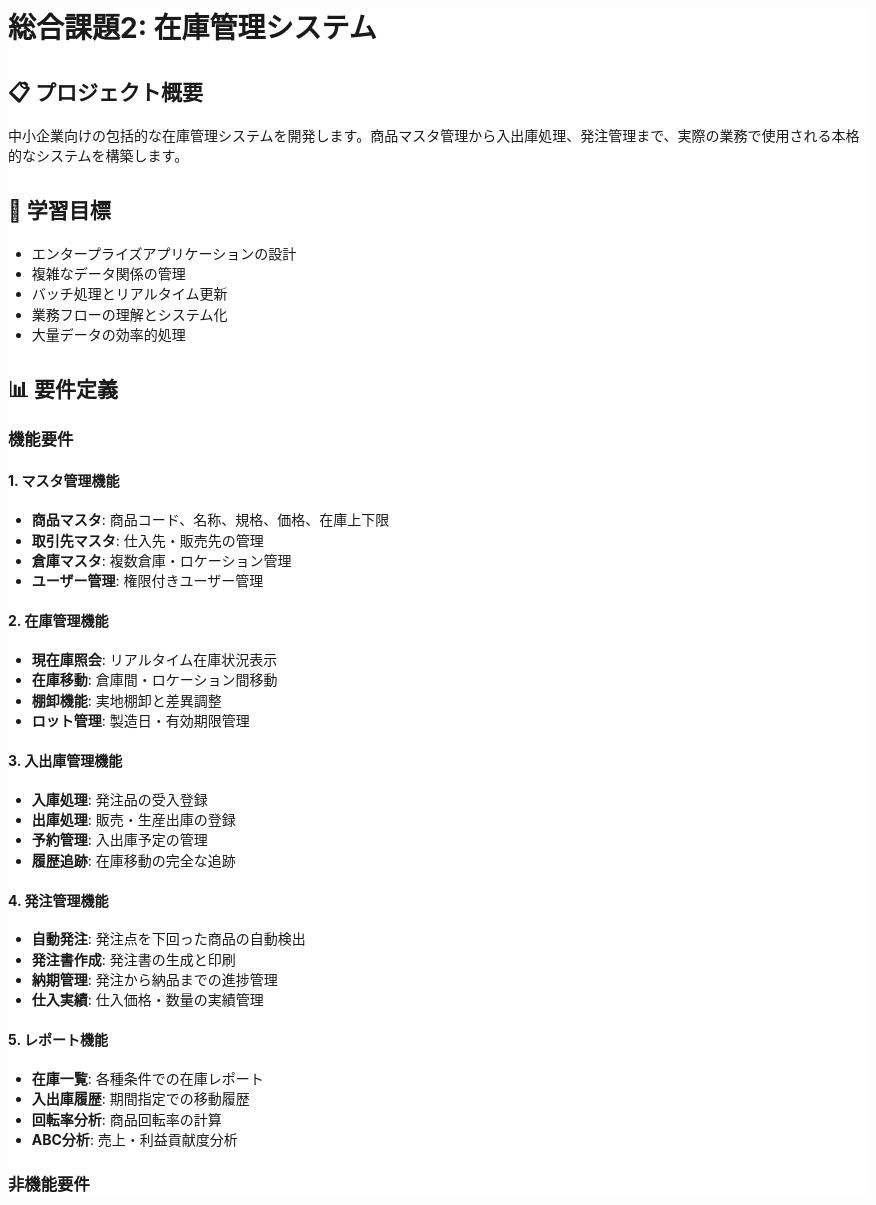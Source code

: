 # 総合課題2: 在庫管理システム

## 📋 プロジェクト概要

中小企業向けの包括的な在庫管理システムを開発します。商品マスタ管理から入出庫処理、発注管理まで、実際の業務で使用される本格的なシステムを構築します。

## 🎯 学習目標

- エンタープライズアプリケーションの設計
- 複雑なデータ関係の管理
- バッチ処理とリアルタイム更新
- 業務フローの理解とシステム化
- 大量データの効率的処理

## 📊 要件定義

### 機能要件

#### 1. マスタ管理機能
- **商品マスタ**: 商品コード、名称、規格、価格、在庫上下限
- **取引先マスタ**: 仕入先・販売先の管理
- **倉庫マスタ**: 複数倉庫・ロケーション管理
- **ユーザー管理**: 権限付きユーザー管理

#### 2. 在庫管理機能
- **現在庫照会**: リアルタイム在庫状況表示
- **在庫移動**: 倉庫間・ロケーション間移動
- **棚卸機能**: 実地棚卸と差異調整
- **ロット管理**: 製造日・有効期限管理

#### 3. 入出庫管理機能
- **入庫処理**: 発注品の受入登録
- **出庫処理**: 販売・生産出庫の登録
- **予約管理**: 入出庫予定の管理
- **履歴追跡**: 在庫移動の完全な追跡

#### 4. 発注管理機能
- **自動発注**: 発注点を下回った商品の自動検出
- **発注書作成**: 発注書の生成と印刷
- **納期管理**: 発注から納品までの進捗管理
- **仕入実績**: 仕入価格・数量の実績管理

#### 5. レポート機能
- **在庫一覧**: 各種条件での在庫レポート
- **入出庫履歴**: 期間指定での移動履歴
- **回転率分析**: 商品回転率の計算
- **ABC分析**: 売上・利益貢献度分析

### 非機能要件
